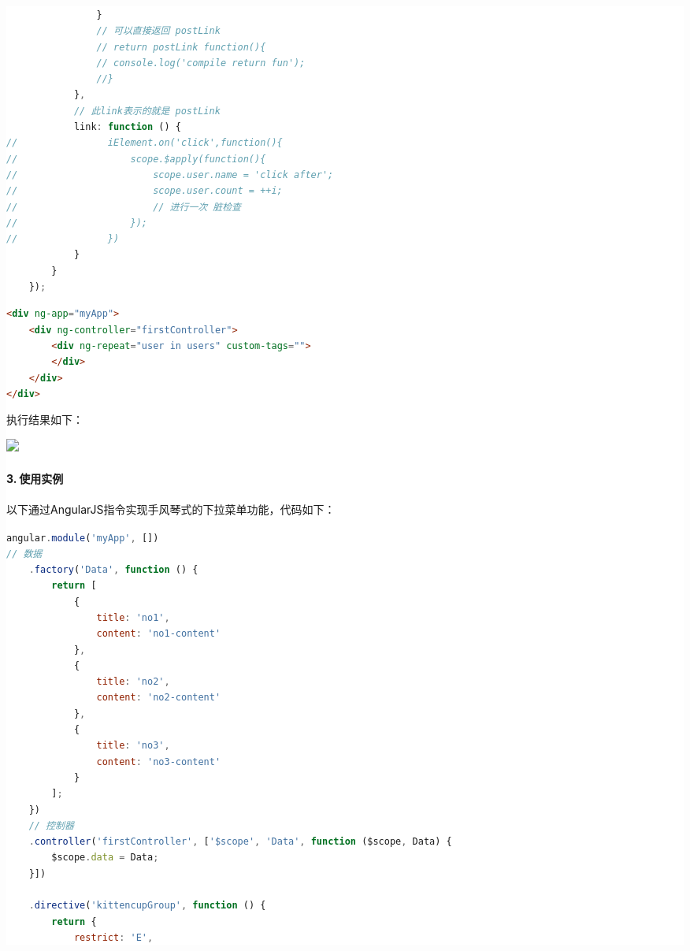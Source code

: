 ```javascript
                }
                // 可以直接返回 postLink
                // return postLink function(){
                // console.log('compile return fun');
                //}
            },
            // 此link表示的就是 postLink
            link: function () {
//                iElement.on('click',function(){
//                    scope.$apply(function(){
//                        scope.user.name = 'click after';
//                        scope.user.count = ++i;
//                        // 进行一次 脏检查
//                    });
//                })
            }
        }
    });
```

```html
<div ng-app="myApp">
    <div ng-controller="firstController">
        <div ng-repeat="user in users" custom-tags="">
        </div>
    </div>
</div>

```

执行结果如下：

![](/blog/images/201709/3.png)

#### 3. 使用实例

以下通过AngularJS指令实现手风琴式的下拉菜单功能，代码如下：

```javascript
angular.module('myApp', [])
// 数据
    .factory('Data', function () {
        return [
            {
                title: 'no1',
                content: 'no1-content'
            },
            {
                title: 'no2',
                content: 'no2-content'
            },
            {
                title: 'no3',
                content: 'no3-content'
            }
        ];
    })
    // 控制器
    .controller('firstController', ['$scope', 'Data', function ($scope, Data) {
        $scope.data = Data;
    }])

    .directive('kittencupGroup', function () {
        return {
            restrict: 'E',
```